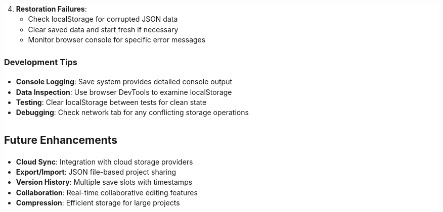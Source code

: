 4. **Restoration Failures**:
   - Check localStorage for corrupted JSON data
   - Clear saved data and start fresh if necessary
   - Monitor browser console for specific error messages

### Development Tips

- **Console Logging**: Save system provides detailed console output
- **Data Inspection**: Use browser DevTools to examine localStorage
- **Testing**: Clear localStorage between tests for clean state
- **Debugging**: Check network tab for any conflicting storage operations

## Future Enhancements

- **Cloud Sync**: Integration with cloud storage providers
- **Export/Import**: JSON file-based project sharing
- **Version History**: Multiple save slots with timestamps  
- **Collaboration**: Real-time collaborative editing features
- **Compression**: Efficient storage for large projects
